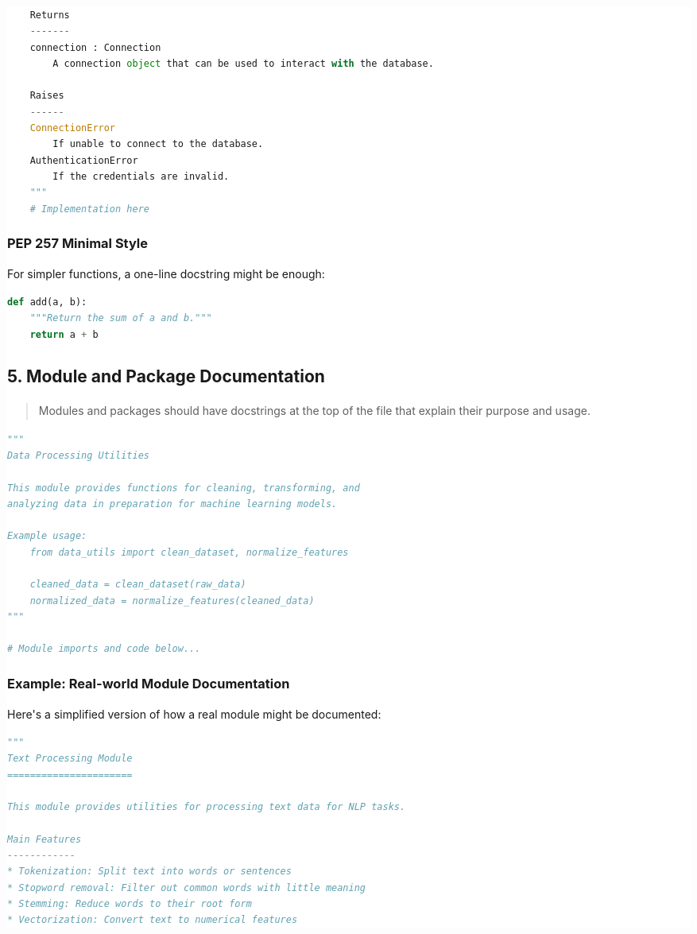 ```python
    Returns
    -------
    connection : Connection
        A connection object that can be used to interact with the database.
      
    Raises
    ------
    ConnectionError
        If unable to connect to the database.
    AuthenticationError
        If the credentials are invalid.
    """
    # Implementation here
```

### PEP 257 Minimal Style

For simpler functions, a one-line docstring might be enough:

```python
def add(a, b):
    """Return the sum of a and b."""
    return a + b
```

## 5. Module and Package Documentation

> Modules and packages should have docstrings at the top of the file that explain their purpose and usage.

```python
"""
Data Processing Utilities

This module provides functions for cleaning, transforming, and
analyzing data in preparation for machine learning models.

Example usage:
    from data_utils import clean_dataset, normalize_features
  
    cleaned_data = clean_dataset(raw_data)
    normalized_data = normalize_features(cleaned_data)
"""

# Module imports and code below...
```

### Example: Real-world Module Documentation

Here's a simplified version of how a real module might be documented:

```python
"""
Text Processing Module
======================

This module provides utilities for processing text data for NLP tasks.

Main Features
------------
* Tokenization: Split text into words or sentences
* Stopword removal: Filter out common words with little meaning
* Stemming: Reduce words to their root form
* Vectorization: Convert text to numerical features

```